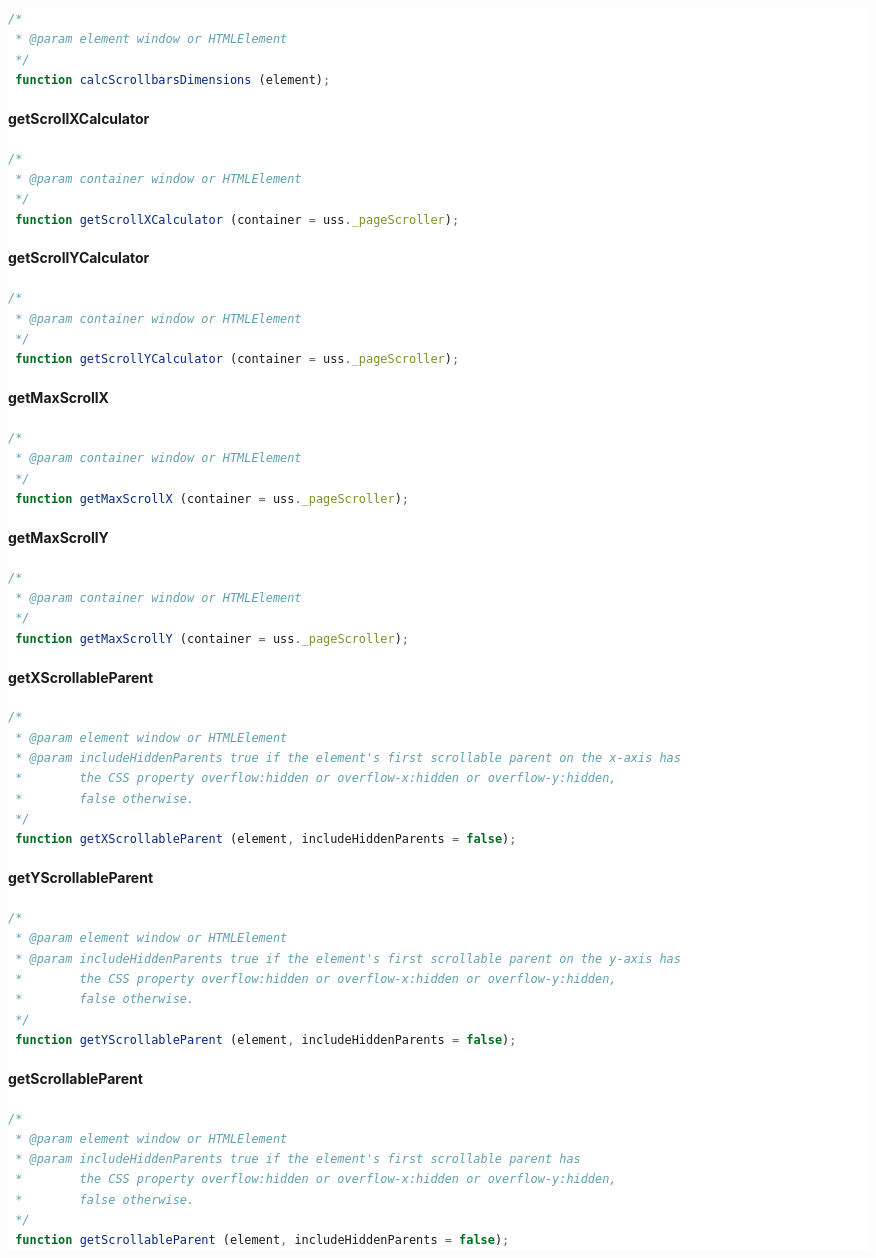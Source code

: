 ```javascript
/*
 * @param element window or HTMLElement
 */
 function calcScrollbarsDimensions (element);
```
#### getScrollXCalculator
```javascript
/*
 * @param container window or HTMLElement
 */
 function getScrollXCalculator (container = uss._pageScroller);
```
#### getScrollYCalculator
```javascript
/*
 * @param container window or HTMLElement
 */
 function getScrollYCalculator (container = uss._pageScroller);
```
#### getMaxScrollX
```javascript
/*
 * @param container window or HTMLElement
 */
 function getMaxScrollX (container = uss._pageScroller);
```
#### getMaxScrollY
```javascript
/*
 * @param container window or HTMLElement
 */
 function getMaxScrollY (container = uss._pageScroller);
```
#### getXScrollableParent
```javascript
/*
 * @param element window or HTMLElement
 * @param includeHiddenParents true if the element's first scrollable parent on the x-axis has
 *        the CSS property overflow:hidden or overflow-x:hidden or overflow-y:hidden,
 *        false otherwise.
 */
 function getXScrollableParent (element, includeHiddenParents = false);
```
#### getYScrollableParent
```javascript
/*
 * @param element window or HTMLElement
 * @param includeHiddenParents true if the element's first scrollable parent on the y-axis has
 *        the CSS property overflow:hidden or overflow-x:hidden or overflow-y:hidden,
 *        false otherwise.
 */
 function getYScrollableParent (element, includeHiddenParents = false);
```
#### getScrollableParent
```javascript
/*
 * @param element window or HTMLElement
 * @param includeHiddenParents true if the element's first scrollable parent has
 *        the CSS property overflow:hidden or overflow-x:hidden or overflow-y:hidden,
 *        false otherwise.
 */
 function getScrollableParent (element, includeHiddenParents = false);
```